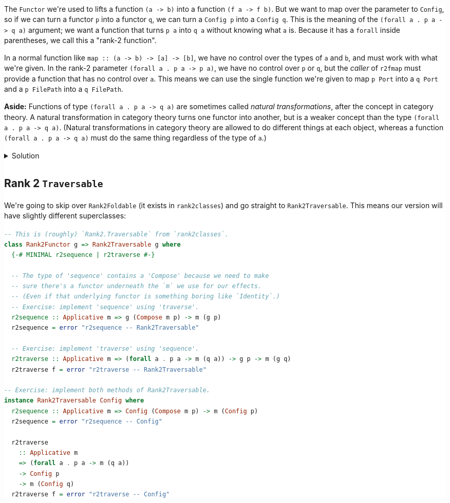The `Functor` we're used to lifts a function `(a -> b)` into a
function `(f a -> f b)`. But we want to map over the parameter to
`Config`, so if we can turn a functor `p` into a functor `q`, we can
turn a `Config p` into a `Config q`. This is the meaning of the
`(forall a . p a -> q a)` argument; we want a function that turns `p a`
into `q a` without knowing what `a` is. Because it has a `forall`
inside parentheses, we call this a "rank-2 function".

In a normal function like `map :: (a -> b) -> [a] -> [b]`, we have no
control over the types of `a` and `b`, and must work with what we're
given. In the rank-2 parameter `(forall a . p a -> p a)`, we have no
control over `p` or `q`, but the _caller_ of `r2fmap` must provide a
function that has no control over `a`. This means we can use the
single function we're given to map `p Port` into a `q Port` and a `p
FilePath` into a `q FilePath`.

**Aside:** Functions of type `(forall a . p a -> q a)` are sometimes
called _natural transformations_, after the concept in category
theory. A natural transformation in category theory turns one functor
into another, but is a weaker concept than the type `(forall a . p a
-> q a)`. (Natural transformations in category theory are allowed to
do different things at each object, whereas a function `(forall a . p
a -> q a)` must do the same thing regardless of the type of `a`.)

<details><summary>Solution</summary></details>


## Rank 2 `Traversable`

We're going to skip over `Rank2Foldable` (it exists in `rank2classes`)
and go straight to `Rank2Traversable`. This means our version will
have slightly different superclasses:

```haskell
-- This is (roughly) `Rank2.Traversable` from `rank2classes`.
class Rank2Functor g => Rank2Traversable g where
  {-# MINIMAL r2sequence | r2traverse #-}

  -- The type of 'sequence' contains a 'Compose' because we need to make
  -- sure there's a functor underneath the `m` we use for our effects.
  -- (Even if that underlying functor is something boring like `Identity`.)
  -- Exercise: implement 'sequence' using 'traverse'.
  r2sequence :: Applicative m => g (Compose m p) -> m (g p)
  r2sequence = error "r2sequence -- Rank2Traversable"

  -- Exercise: implement 'traverse' using 'sequence'.
  r2traverse :: Applicative m => (forall a . p a -> m (q a)) -> g p -> m (g q)
  r2traverse f = error "r2traverse -- Rank2Traversable"

-- Exercise: implement both methods of Rank2Traversable.
instance Rank2Traversable Config where
  r2sequence :: Applicative m => Config (Compose m p) -> m (Config p)
  r2sequence = error "r2sequence -- Config"

  r2traverse
    :: Applicative m
    => (forall a . p a -> m (q a))
    -> Config p
    -> m (Config q)
  r2traverse f = error "r2traverse -- Config"
```
